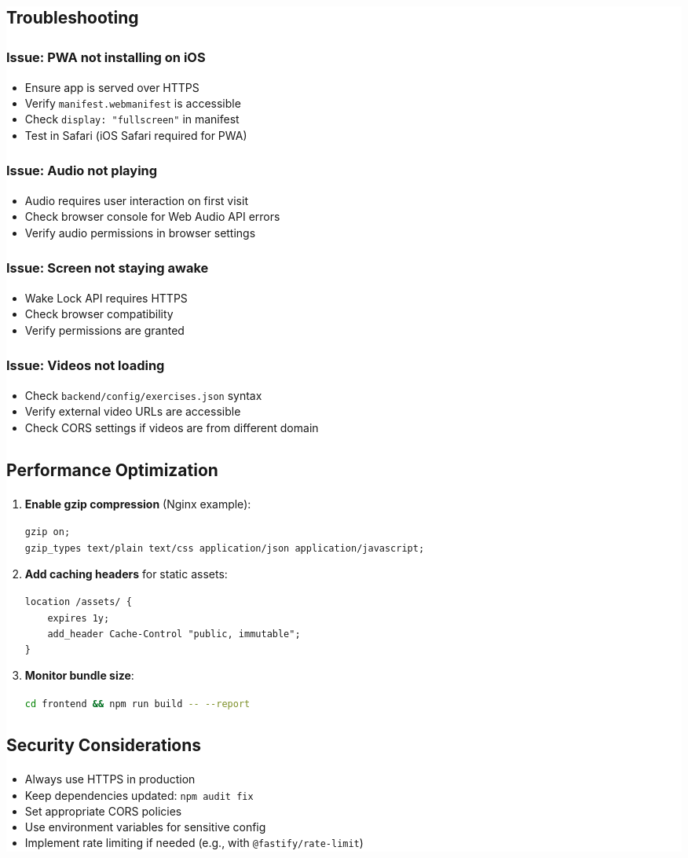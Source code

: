 ## Troubleshooting

### Issue: PWA not installing on iOS

- Ensure app is served over HTTPS
- Verify `manifest.webmanifest` is accessible
- Check `display: "fullscreen"` in manifest
- Test in Safari (iOS Safari required for PWA)

### Issue: Audio not playing

- Audio requires user interaction on first visit
- Check browser console for Web Audio API errors
- Verify audio permissions in browser settings

### Issue: Screen not staying awake

- Wake Lock API requires HTTPS
- Check browser compatibility
- Verify permissions are granted

### Issue: Videos not loading

- Check `backend/config/exercises.json` syntax
- Verify external video URLs are accessible
- Check CORS settings if videos are from different domain

## Performance Optimization

1. **Enable gzip compression** (Nginx example):
   ```nginx
   gzip on;
   gzip_types text/plain text/css application/json application/javascript;
   ```

2. **Add caching headers** for static assets:
   ```nginx
   location /assets/ {
       expires 1y;
       add_header Cache-Control "public, immutable";
   }
   ```

3. **Monitor bundle size**:
   ```bash
   cd frontend && npm run build -- --report
   ```

## Security Considerations

- Always use HTTPS in production
- Keep dependencies updated: `npm audit fix`
- Set appropriate CORS policies
- Use environment variables for sensitive config
- Implement rate limiting if needed (e.g., with `@fastify/rate-limit`)
